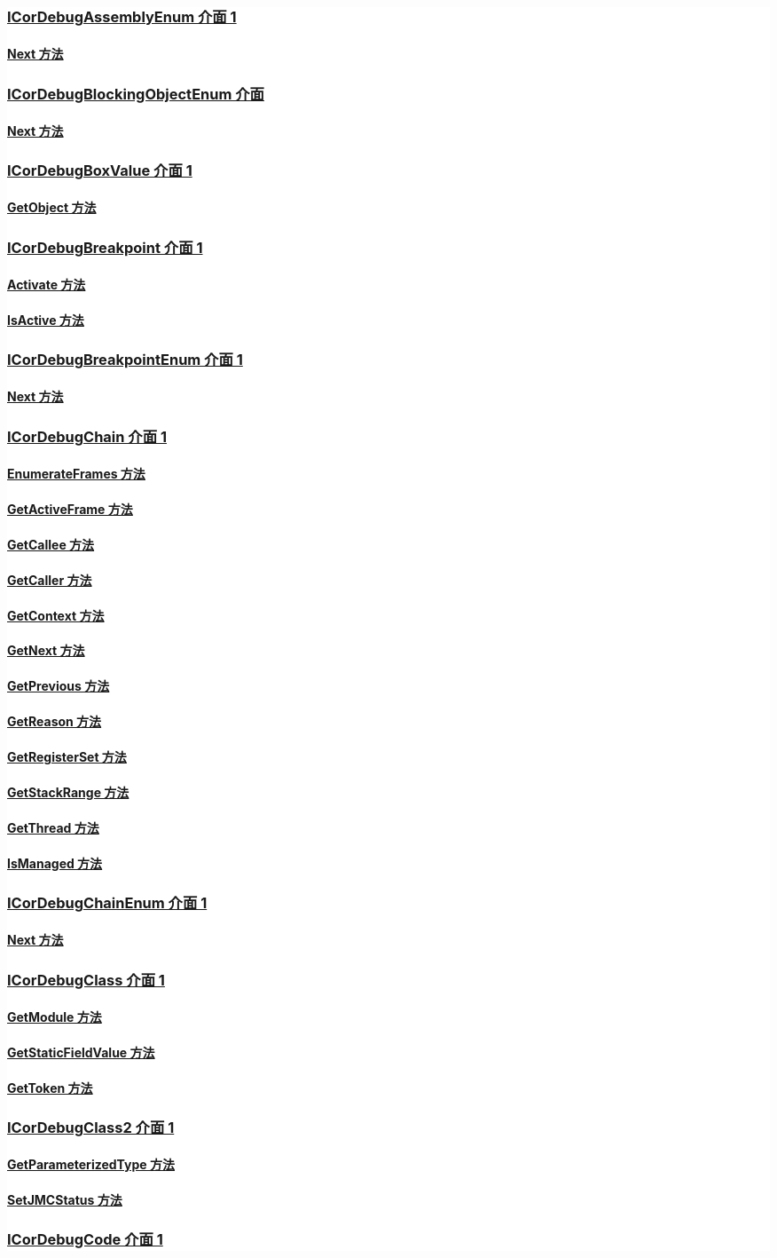 ### [ICorDebugAssemblyEnum 介面 1](icordebugassemblyenum-interface.md)
#### [Next 方法](icordebugassemblyenum-next-method.md)
### [ICorDebugBlockingObjectEnum 介面](icordebugblockingobjectenum-interface.md)
#### [Next 方法](icordebugblockingobjectenum-next-method.md)
### [ICorDebugBoxValue 介面 1](icordebugboxvalue-interface.md)
#### [GetObject 方法](icordebugboxvalue-getobject-method.md)
### [ICorDebugBreakpoint 介面 1](icordebugbreakpoint-interface.md)
#### [Activate 方法](icordebugbreakpoint-activate-method.md)
#### [IsActive 方法](icordebugbreakpoint-isactive-method.md)
### [ICorDebugBreakpointEnum 介面 1](icordebugbreakpointenum-interface.md)
#### [Next 方法](icordebugbreakpointenum-next-method.md)
### [ICorDebugChain 介面 1](icordebugchain-interface.md)
#### [EnumerateFrames 方法](icordebugchain-enumerateframes-method.md)
#### [GetActiveFrame 方法](icordebugchain-getactiveframe-method.md)
#### [GetCallee 方法](icordebugchain-getcallee-method.md)
#### [GetCaller 方法](icordebugchain-getcaller-method.md)
#### [GetContext 方法](icordebugchain-getcontext-method.md)
#### [GetNext 方法](icordebugchain-getnext-method.md)
#### [GetPrevious 方法](icordebugchain-getprevious-method.md)
#### [GetReason 方法](icordebugchain-getreason-method.md)
#### [GetRegisterSet 方法](icordebugchain-getregisterset-method.md)
#### [GetStackRange 方法](icordebugchain-getstackrange-method.md)
#### [GetThread 方法](icordebugchain-getthread-method.md)
#### [IsManaged 方法](icordebugchain-ismanaged-method.md)
### [ICorDebugChainEnum 介面 1](icordebugchainenum-interface.md)
#### [Next 方法](icordebugchainenum-next-method.md)
### [ICorDebugClass 介面 1](icordebugclass-interface.md)
#### [GetModule 方法](icordebugclass-getmodule-method.md)
#### [GetStaticFieldValue 方法](icordebugclass-getstaticfieldvalue-method.md)
#### [GetToken 方法](icordebugclass-gettoken-method.md)
### [ICorDebugClass2 介面 1](icordebugclass2-interface.md)
#### [GetParameterizedType 方法](icordebugclass2-getparameterizedtype-method.md)
#### [SetJMCStatus 方法](icordebugclass2-setjmcstatus-method.md)
### [ICorDebugCode 介面 1](icordebugcode-interface1.md)